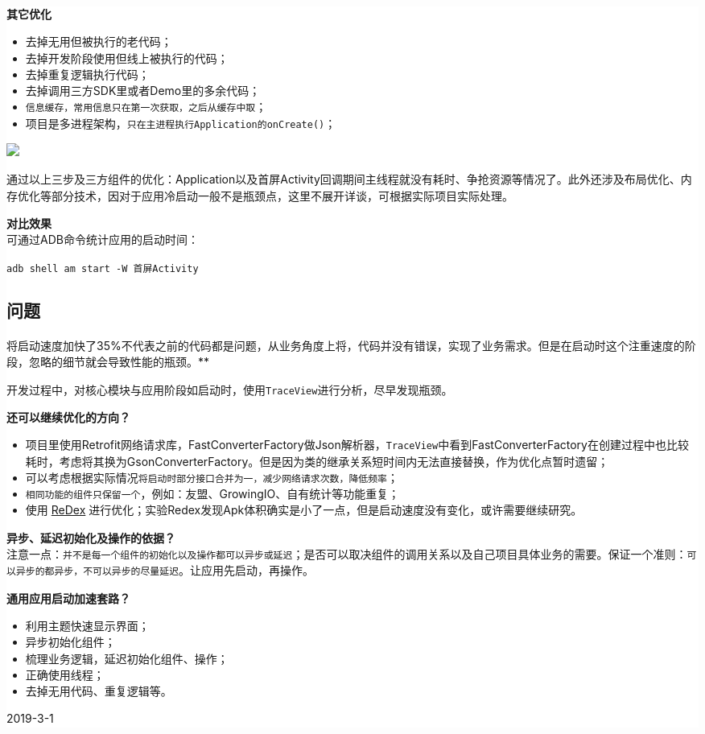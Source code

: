 **其它优化**  
- 去掉无用但被执行的老代码；  
- 去掉开发阶段使用但线上被执行的代码；  
- 去掉重复逻辑执行代码；  
- 去掉调用三方SDK里或者Demo里的多余代码；  
- `信息缓存，常用信息只在第一次获取，之后从缓存中取`；  
- 项目是多进程架构，`只在主进程执行Application的onCreate()`；  
  
![](https://upload-images.jianshu.io/upload_images/4056837-1c99837a19270fff.png?imageMogr2/auto-orient/strip%7CimageView2/2/w/1000/format/webp)  
  
通过以上三步及三方组件的优化：Application以及首屏Activity回调期间主线程就没有耗时、争抢资源等情况了。此外还涉及布局优化、内存优化等部分技术，因对于应用冷启动一般不是瓶颈点，这里不展开详谈，可根据实际项目实际处理。  
  
**对比效果**  
可通过ADB命令统计应用的启动时间：  
```  
adb shell am start -W 首屏Activity  
```  
  
## 问题  
将启动速度加快了35%不代表之前的代码都是问题，从业务角度上将，代码并没有错误，实现了业务需求。但是在启动时这个注重速度的阶段，忽略的细节就会导致性能的瓶颈。**  
  
开发过程中，对核心模块与应用阶段如启动时，使用`TraceView`进行分析，尽早发现瓶颈。  
  
**还可以继续优化的方向？**  
- 项目里使用Retrofit网络请求库，FastConverterFactory做Json解析器，`TraceView`中看到FastConverterFactory在创建过程中也比较耗时，考虑将其换为GsonConverterFactory。但是因为类的继承关系短时间内无法直接替换，作为优化点暂时遗留；  
- 可以考虑根据实际情况`将启动时部分接口合并为一，减少网络请求次数，降低频率`；  
- `相同功能的组件只保留一个`，例如：友盟、GrowingIO、自有统计等功能重复；  
- 使用 [ReDex](https://github.com/facebook/redex) 进行优化；实验Redex发现Apk体积确实是小了一点，但是启动速度没有变化，或许需要继续研究。  
  
**异步、延迟初始化及操作的依据？**  
注意一点：`并不是每一个组件的初始化以及操作都可以异步或延迟`；是否可以取决组件的调用关系以及自己项目具体业务的需要。保证一个准则：`可以异步的都异步，不可以异步的尽量延迟`。让应用先启动，再操作。  
  
**通用应用启动加速套路？**  
- 利用主题快速显示界面；  
- 异步初始化组件；  
- 梳理业务逻辑，延迟初始化组件、操作；  
- 正确使用线程；  
- 去掉无用代码、重复逻辑等。  
  
2019-3-1  
